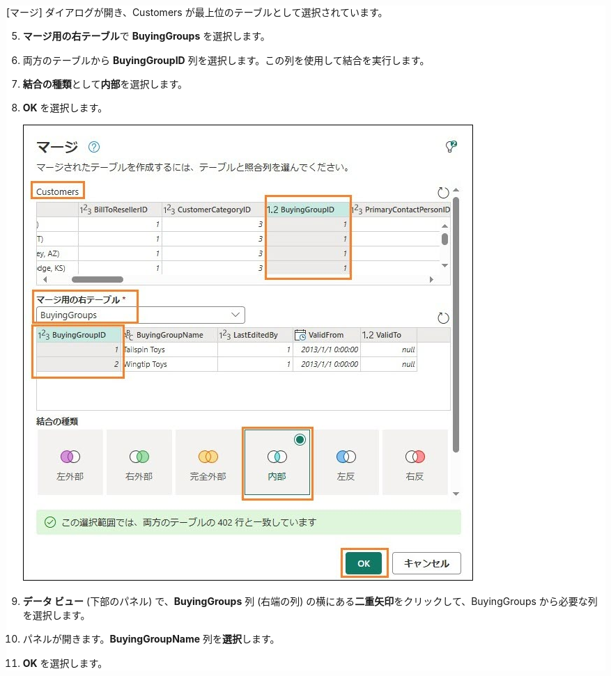    [マージ] ダイアログが開き、Customers が最上位のテーブルとして選択されています。 

5. **マージ用の右テーブル**で **BuyingGroups** を選択します。 

6. 両方のテーブルから **BuyingGroupID** 列を選択します。この列を使用して結合を実行します。 

7. **結合の種類**として**内部**を選択します。 

8. **OK** を選択します。 

    ![](../media/lab-03/image081.jpg)

9. **データ ビュー** (下部のパネル) で、**BuyingGroups** 列 (右端の列) の横にある**二重矢印**をクリックして、BuyingGroups から必要な列を選択します。 

10. パネルが開きます。**BuyingGroupName** 列を**選択**します。 

11. **OK** を選択します。 
